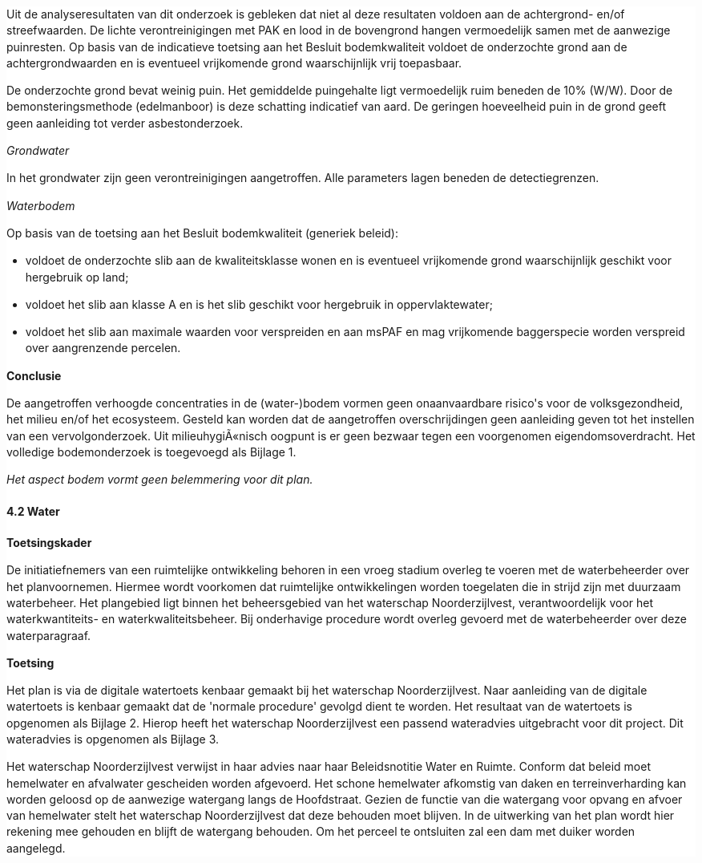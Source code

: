 Uit de analyseresultaten van dit onderzoek is gebleken dat niet al deze resultaten voldoen aan de achtergrond\- en/of streefwaarden. De lichte verontreinigingen met PAK en lood in de bovengrond hangen vermoedelijk samen met de aanwezige puinresten. Op basis van de indicatieve toetsing aan het Besluit bodemkwaliteit voldoet de onderzochte grond aan de achtergrondwaarden en is eventueel vrijkomende grond waarschijnlijk vrij toepasbaar.

De onderzochte grond bevat weinig puin. Het gemiddelde puingehalte ligt vermoedelijk ruim beneden de 10% (W/W). Door de bemonsteringsmethode (edelmanboor) is deze schatting indicatief van aard. De geringen hoeveelheid puin in de grond geeft geen aanleiding tot verder asbestonderzoek.

*Grondwater*

In het grondwater zijn geen verontreinigingen aangetroffen. Alle parameters lagen beneden de detectiegrenzen.

*Waterbodem*

Op basis van de toetsing aan het Besluit bodemkwaliteit (generiek beleid):

* voldoet de onderzochte slib aan de kwaliteitsklasse wonen en is eventueel vrijkomende grond waarschijnlijk geschikt voor hergebruik op land;

* voldoet het slib aan klasse A en is het slib geschikt voor hergebruik in oppervlaktewater;

* voldoet het slib aan maximale waarden voor verspreiden en aan msPAF en mag vrijkomende baggerspecie worden verspreid over aangrenzende percelen.

**Conclusie**

De aangetroffen verhoogde concentraties in de (water\-)bodem vormen geen onaanvaardbare risico's voor de volksgezondheid, het milieu en/of het ecosysteem. Gesteld kan worden dat de aangetroffen overschrijdingen geen aanleiding geven tot het instellen van een vervolgonderzoek. Uit milieuhygiÃ«nisch oogpunt is er geen bezwaar tegen een voorgenomen eigendomsoverdracht. Het volledige bodemonderzoek is toegevoegd als Bijlage 1.

*Het aspect bodem vormt geen belemmering voor dit plan.*

#### 4\.2 Water

**Toetsingskader**

De initiatiefnemers van een ruimtelijke ontwikkeling behoren in een vroeg stadium overleg te voeren met de waterbeheerder over het planvoornemen. Hiermee wordt voorkomen dat ruimtelijke ontwikkelingen worden toegelaten die in strijd zijn met duurzaam waterbeheer. Het plangebied ligt binnen het beheersgebied van het waterschap Noorderzijlvest, verantwoordelijk voor het waterkwantiteits\- en waterkwaliteitsbeheer. Bij onderhavige procedure wordt overleg gevoerd met de waterbeheerder over deze waterparagraaf.

**Toetsing**

Het plan is via de digitale watertoets kenbaar gemaakt bij het waterschap Noorderzijlvest. Naar aanleiding van de digitale watertoets is kenbaar gemaakt dat de 'normale procedure' gevolgd dient te worden. Het resultaat van de watertoets is opgenomen als Bijlage 2. Hierop heeft het waterschap Noorderzijlvest een passend wateradvies uitgebracht voor dit project. Dit wateradvies is opgenomen als Bijlage 3.

Het waterschap Noorderzijlvest verwijst in haar advies naar haar Beleidsnotitie Water en Ruimte. Conform dat beleid moet hemelwater en afvalwater gescheiden worden afgevoerd. Het schone hemelwater afkomstig van daken en terreinverharding kan worden geloosd op de aanwezige watergang langs de Hoofdstraat. Gezien de functie van die watergang voor opvang en afvoer van hemelwater stelt het waterschap Noorderzijlvest dat deze behouden moet blijven. In de uitwerking van het plan wordt hier rekening mee gehouden en blijft de watergang behouden. Om het perceel te ontsluiten zal een dam met duiker worden aangelegd.
